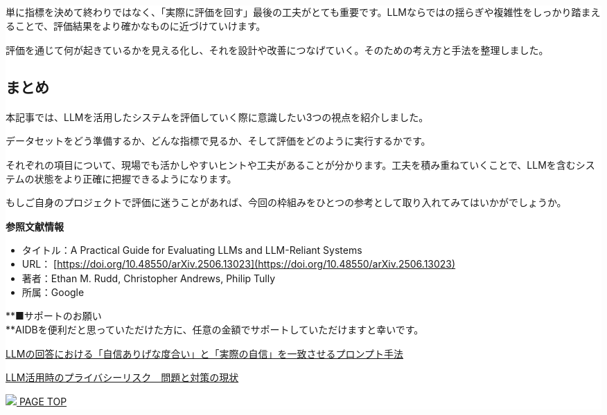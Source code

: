 単に指標を決めて終わりではなく、「実際に評価を回す」最後の工夫がとても重要です。LLMならではの揺らぎや複雑性をしっかり踏まえることで、評価結果をより確かなものに近づけていけます。

評価を通じて何が起きているかを見える化し、それを設計や改善につなげていく。そのための考え方と手法を整理しました。

## まとめ

本記事では、LLMを活用したシステムを評価していく際に意識したい3つの視点を紹介しました。

データセットをどう準備するか、どんな指標で見るか、そして評価をどのように実行するかです。

それぞれの項目について、現場でも活かしやすいヒントや工夫があることが分かります。工夫を積み重ねていくことで、LLMを含むシステムの状態をより正確に把握できるようになります。

もしご自身のプロジェクトで評価に迷うことがあれば、今回の枠組みをひとつの参考として取り入れてみてはいかがでしょうか。

**参照文献情報**

- タイトル：A Practical Guide for Evaluating LLMs and LLM-Reliant Systems
- URL： [https://doi.org/10.48550/arXiv.2506.13023](https://doi.org/10.48550/arXiv.2506.13023)
- 著者：Ethan M. Rudd, Christopher Andrews, Philip Tully
- 所属：Google

**■サポートのお願い  
**AIDBを便利だと思っていただけた方に、任意の金額でサポートしていただけますと幸いです。  

  

[LLMの回答における「自信ありげな度合い」と「実際の自信」を一致させるプロンプト手法](https://ai-data-base.com/archives/91258)

[LLM活用時のプライバシーリスク　問題と対策の現状](https://ai-data-base.com/archives/91388)

 [![](https://ai-data-base.com/wp-content/themes/innovate_hack_tcd025/img/footer/return_top.png) PAGE TOP](https://ai-data-base.com/archives/#header_top)